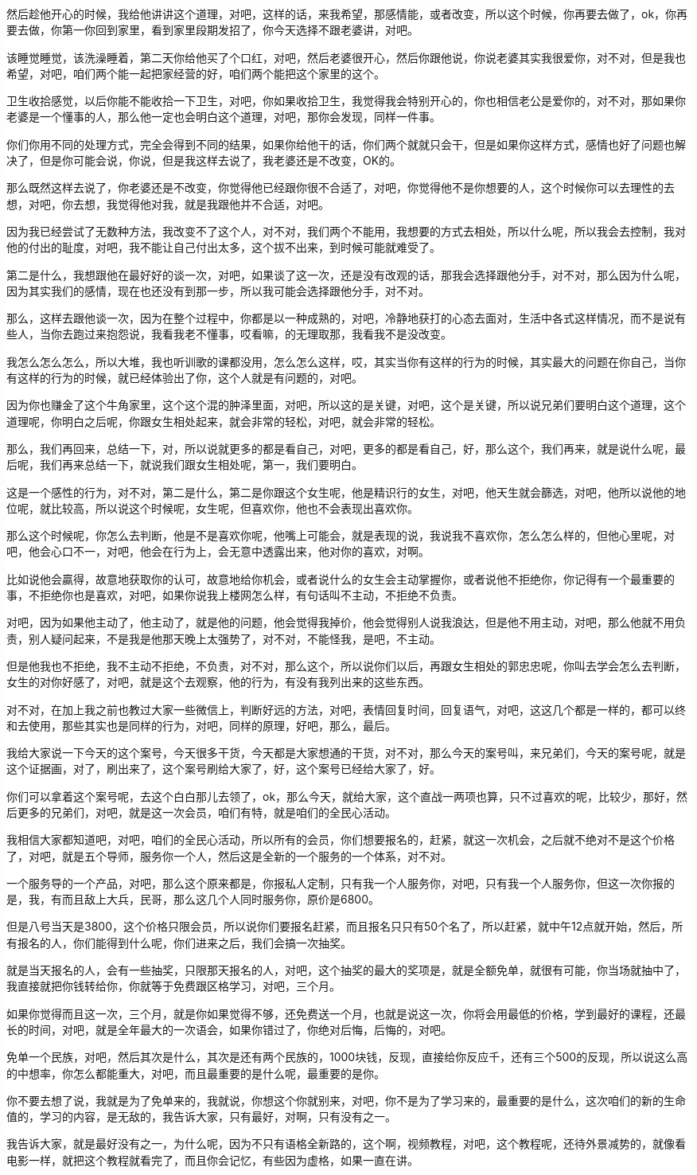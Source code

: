 然后趁他开心的时候，我给他讲讲这个道理，对吧，这样的话，来我希望，那感情能，或者改变，所以这个时候，你再要去做了，ok，你再要去做，你第一你回到家里，看到家里段期发招了，你今天选择不跟老婆讲，对吧。

该睡觉睡觉，该洗澡睡着，第二天你给他买了个口红，对吧，然后老婆很开心，然后你跟他说，你说老婆其实我很爱你，对不对，但是我也希望，对吧，咱们两个能一起把家经营的好，咱们两个能把这个家里的这个。

卫生收拾感觉，以后你能不能收拾一下卫生，对吧，你如果收拾卫生，我觉得我会特别开心的，你也相信老公是爱你的，对不对，那如果你老婆是一个懂事的人，那么他一定也会明白这个道理，对吧，那你会发现，同样一件事。

你们你用不同的处理方式，完全会得到不同的结果，如果你给他干的话，你们两个就就只会干，但是如果你这样方式，感情也好了问题也解决了，但是你可能会说，你说，但是我这样去说了，我老婆还是不改变，OK的。

那么既然这样去说了，你老婆还是不改变，你觉得他已经跟你很不合适了，对吧，你觉得他不是你想要的人，这个时候你可以去理性的去想，对吧，你去想，我觉得他对我，就是我跟他并不合适，对吧。

因为我已经尝试了无数种方法，我改变不了这个人，对不对，我们两个不能用，我想要的方式去相处，所以什么呢，所以我会去控制，我对他的付出的耻度，对吧，我不能让自己付出太多，这个拔不出来，到时候可能就难受了。

第二是什么，我想跟他在最好好的谈一次，对吧，如果谈了这一次，还是没有改观的话，那我会选择跟他分手，对不对，那么因为什么呢，因为其实我们的感情，现在也还没有到那一步，所以我可能会选择跟他分手，对不对。

那么，这样去跟他谈一次，因为在整个过程中，你都是以一种成熟的，对吧，冷静地获打的心态去面对，生活中各式这样情况，而不是说有些人，当你去跑过来抱怨说，我看我老不懂事，哎看嘛，的无理取那，我看我不是没改变。

我怎么怎么怎么，所以大堆，我也听训歌的课都没用，怎么怎么这样，哎，其实当你有这样的行为的时候，其实最大的问题在你自己，当你有这样的行为的时候，就已经体验出了你，这个人就是有问题的，对吧。

因为你也赚金了这个牛角家里，这个这个混的肿泽里面，对吧，所以这的是关键，对吧，这个是关键，所以说兄弟们要明白这个道理，这个道理呢，你明白之后呢，你跟女生相处起来，就会非常的轻松，对吧，就会非常的轻松。

那么，我们再回来，总结一下，对，所以说就更多的都是看自己，对吧，更多的都是看自己，好，那么这个，我们再来，就是说什么呢，最后呢，我们再来总结一下，就说我们跟女生相处呢，第一，我们要明白。

这是一个感性的行为，对不对，第二是什么，第二是你跟这个女生呢，他是精识行的女生，对吧，他天生就会篩选，对吧，他所以说他的地位呢，就比较高，所以说这个时候呢，女生呢，但喜欢你，他也不会表现出喜欢你。

那么这个时候呢，你怎么去判断，他是不是喜欢你呢，他嘴上可能会，就是表现的说，我说我不喜欢你，怎么怎么样的，但他心里呢，对吧，他会心口不一，对吧，他会在行为上，会无意中透露出来，他对你的喜欢，对啊。

比如说他会贏得，故意地获取你的认可，故意地给你机会，或者说什么的女生会主动掌握你，或者说他不拒绝你，你记得有一个最重要的事，不拒绝你也是喜欢，对吧，如果你说我上楼网怎么样，有句话叫不主动，不拒绝不负责。

对吧，因为如果他主动了，他主动了，就是他的问题，他会觉得我掉价，他会觉得别人说我浪达，但是他不用主动，对吧，那么他就不用负责，别人疑问起来，不是我是他那天晚上太强势了，对不对，不能怪我，是吧，不主动。

但是他我也不拒绝，我不主动不拒绝，不负责，对不对，那么这个，所以说你们以后，再跟女生相处的郭忠忠呢，你叫去学会怎么去判断，女生的对你好感了，对吧，就是这个去观察，他的行为，有没有我列出来的这些东西。

对不对，在加上我之前也教过大家一些微信上，判断好远的方法，对吧，表情回复时间，回复语气，对吧，这这几个都是一样的，都可以终和去使用，那些其实也是同样的行为，对吧，同样的原理，好吧，那么，最后。

我给大家说一下今天的这个案号，今天很多干货，今天都是大家想通的干货，对不对，那么今天的案号叫，来兄弟们，今天的案号呢，就是这个证据画，对了，刷出来了，这个案号刷给大家了，好，这个案号已经给大家了，好。

你们可以拿着这个案号呢，去这个白白那儿去领了，ok，那么今天，就给大家，这个直战一两项也算，只不过喜欢的呢，比较少，那好，然后更多的兄弟们，对吧，就是这一次会员，咱们有特，就是咱们的全民心活动。

我相信大家都知道吧，对吧，咱们的全民心活动，所以所有的会员，你们想要报名的，赶紧，就这一次机会，之后就不绝对不是这个价格了，对吧，就是五个导师，服务你一个人，然后这是全新的一个服务的一个体系，对不对。

一个服务导的一个产品，对吧，那么这个原来都是，你报私人定制，只有我一个人服务你，对吧，只有我一个人服务你，但这一次你报的是，我，有而且敌上大兵，民哥，那么这几个人同时服务你，原价是6800。

但是八号当天是3800，这个价格只限会员，所以说你们要报名赶紧，而且报名只只有50个名了，所以赶紧，就中午12点就开始，然后，所有报名的人，你们能得到什么呢，你们进来之后，我们会搞一次抽奖。

就是当天报名的人，会有一些抽奖，只限那天报名的人，对吧，这个抽奖的最大的奖项是，就是全额免单，就很有可能，你当场就抽中了，我直接就把你钱转给你，你就等于免费跟区格学习，对吧，三个月。

如果你觉得而且这一次，三个月，就是你如果觉得不够，还免费送一个月，也就是说这一次，你将会用最低的价格，学到最好的课程，还最长的时间，对吧，就是全年最大的一次语会，如果你错过了，你绝对后悔，后悔的，对吧。

免单一个民族，对吧，然后其次是什么，其次是还有两个民族的，1000块钱，反现，直接给你反应千，还有三个500的反现，所以说这么高的中想率，你怎么都能重大，对吧，而且最重要的是什么呢，最重要的是你。

你不要去想了说，我就是为了免单来的，我就说，你想这个你就别来，对吧，你不是为了学习来的，最重要的是什么，这次咱们的新的生命值的，学习的内容，是无敌的，我告诉大家，只有最好，对啊，只有没有之一。

我告诉大家，就是最好没有之一，为什么呢，因为不只有语格全新路的，这个啊，视频教程，对吧，这个教程呢，还待外景减势的，就像看电影一样，就把这个教程就看完了，而且你会记忆，有些因为虚格，如果一直在讲。
